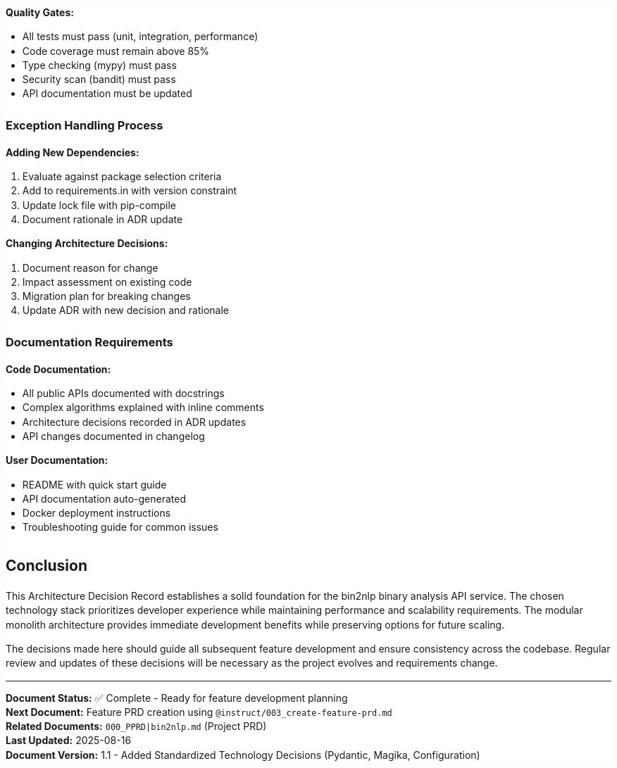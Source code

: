**Quality Gates:**
- All tests must pass (unit, integration, performance)
- Code coverage must remain above 85%
- Type checking (mypy) must pass
- Security scan (bandit) must pass
- API documentation must be updated

### Exception Handling Process

**Adding New Dependencies:**
1. Evaluate against package selection criteria
2. Add to requirements.in with version constraint
3. Update lock file with pip-compile
4. Document rationale in ADR update

**Changing Architecture Decisions:**
1. Document reason for change
2. Impact assessment on existing code
3. Migration plan for breaking changes
4. Update ADR with new decision and rationale

### Documentation Requirements

**Code Documentation:**
- All public APIs documented with docstrings
- Complex algorithms explained with inline comments
- Architecture decisions recorded in ADR updates
- API changes documented in changelog

**User Documentation:**
- README with quick start guide
- API documentation auto-generated
- Docker deployment instructions
- Troubleshooting guide for common issues

## Conclusion

This Architecture Decision Record establishes a solid foundation for the bin2nlp binary analysis API service. The chosen technology stack prioritizes developer experience while maintaining performance and scalability requirements. The modular monolith architecture provides immediate development benefits while preserving options for future scaling.

The decisions made here should guide all subsequent feature development and ensure consistency across the codebase. Regular review and updates of these decisions will be necessary as the project evolves and requirements change.

---

**Document Status:** ✅ Complete - Ready for feature development planning  
**Next Document:** Feature PRD creation using `@instruct/003_create-feature-prd.md`  
**Related Documents:** `000_PPRD|bin2nlp.md` (Project PRD)  
**Last Updated:** 2025-08-16  
**Document Version:** 1.1 - Added Standardized Technology Decisions (Pydantic, Magika, Configuration)